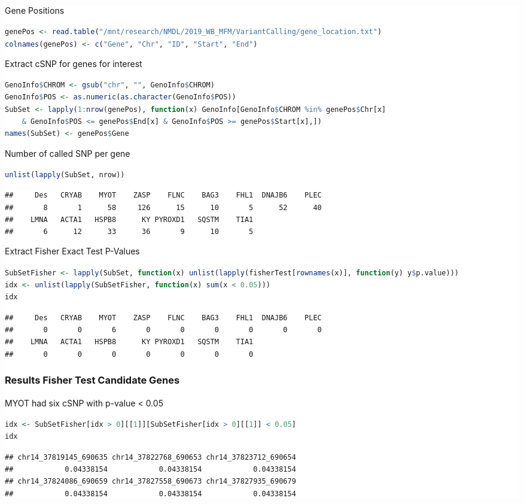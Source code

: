 Gene Positions


```r
genePos <- read.table("/mnt/research/NMDL/2019_WB_MFM/VariantCalling/gene_location.txt")
colnames(genePos) <- c("Gene", "Chr", "ID", "Start", "End")
```

Extract cSNP for genes for interest


```r
GenoInfo$CHROM <- gsub("chr", "", GenoInfo$CHROM)
GenoInfo$POS <- as.numeric(as.character(GenoInfo$POS))
SubSet <- lapply(1:nrow(genePos), function(x) GenoInfo[GenoInfo$CHROM %in% genePos$Chr[x] 
    & GenoInfo$POS <= genePos$End[x] & GenoInfo$POS >= genePos$Start[x],])
names(SubSet) <- genePos$Gene
```

Number of called SNP per gene


```r
unlist(lapply(SubSet, nrow))
```

```
##     Des   CRYAB    MYOT    ZASP    FLNC    BAG3    FHL1  DNAJB6    PLEC 
##       8       1      58     126      15      10       5      52      40 
##    LMNA   ACTA1   HSPB8      KY PYROXD1   SQSTM    TIA1 
##       6      12      33      36       9      10       5
```

Extract Fisher Exact Test P-Values


```r
SubSetFisher <- lapply(SubSet, function(x) unlist(lapply(fisherTest[rownames(x)], function(y) y$p.value)))
idx <- unlist(lapply(SubSetFisher, function(x) sum(x < 0.05)))
idx
```

```
##     Des   CRYAB    MYOT    ZASP    FLNC    BAG3    FHL1  DNAJB6    PLEC 
##       0       0       6       0       0       0       0       0       0 
##    LMNA   ACTA1   HSPB8      KY PYROXD1   SQSTM    TIA1 
##       0       0       0       0       0       0       0
```

### Results Fisher Test Candidate Genes
MYOT had six cSNP with p-value < 0.05


```r
idx <- SubSetFisher[idx > 0][[1]][SubSetFisher[idx > 0][[1]] < 0.05]
idx
```

```
## chr14_37819145_690635 chr14_37822768_690653 chr14_37823712_690654 
##            0.04338154            0.04338154            0.04338154 
## chr14_37824086_690659 chr14_37827558_690673 chr14_37827935_690679 
##            0.04338154            0.04338154            0.04338154
```
